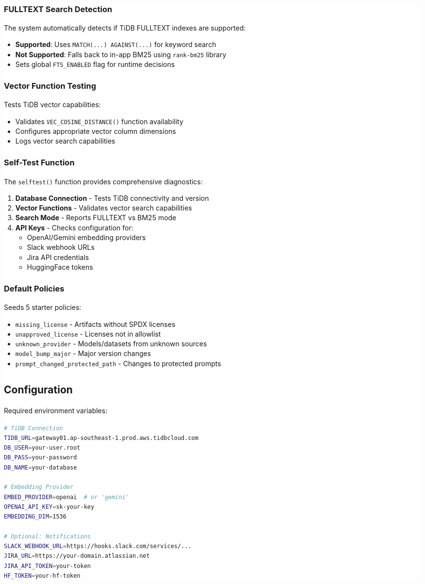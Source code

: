 ### FULLTEXT Search Detection

The system automatically detects if TiDB FULLTEXT indexes are supported:

- **Supported**: Uses `MATCH(...) AGAINST(...)` for keyword search
- **Not Supported**: Falls back to in-app BM25 using `rank-bm25` library
- Sets global `FTS_ENABLED` flag for runtime decisions

### Vector Function Testing

Tests TiDB vector capabilities:
- Validates `VEC_COSINE_DISTANCE()` function availability
- Configures appropriate vector column dimensions
- Logs vector search capabilities

### Self-Test Function

The `selftest()` function provides comprehensive diagnostics:

1. **Database Connection** - Tests TiDB connectivity and version
2. **Vector Functions** - Validates vector search capabilities  
3. **Search Mode** - Reports FULLTEXT vs BM25 mode
4. **API Keys** - Checks configuration for:
   - OpenAI/Gemini embedding providers
   - Slack webhook URLs
   - Jira API credentials
   - HuggingFace tokens

### Default Policies

Seeds 5 starter policies:
- `missing_license` - Artifacts without SPDX licenses
- `unapproved_license` - Licenses not in allowlist
- `unknown_provider` - Models/datasets from unknown sources
- `model_bump_major` - Major version changes
- `prompt_changed_protected_path` - Changes to protected prompts

## Configuration

Required environment variables:

```bash
# TiDB Connection
TIDB_URL=gateway01.ap-southeast-1.prod.aws.tidbcloud.com
DB_USER=your-user.root
DB_PASS=your-password
DB_NAME=your-database

# Embedding Provider
EMBED_PROVIDER=openai  # or 'gemini'
OPENAI_API_KEY=sk-your-key
EMBEDDING_DIM=1536

# Optional: Notifications
SLACK_WEBHOOK_URL=https://hooks.slack.com/services/...
JIRA_URL=https://your-domain.atlassian.net
JIRA_API_TOKEN=your-token
HF_TOKEN=your-hf-token
```
